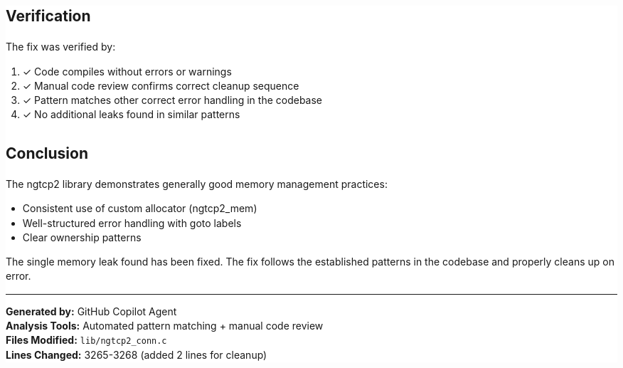 ## Verification

The fix was verified by:
1. ✓ Code compiles without errors or warnings
2. ✓ Manual code review confirms correct cleanup sequence
3. ✓ Pattern matches other correct error handling in the codebase
4. ✓ No additional leaks found in similar patterns

## Conclusion

The ngtcp2 library demonstrates generally good memory management practices:
- Consistent use of custom allocator (ngtcp2_mem)
- Well-structured error handling with goto labels
- Clear ownership patterns

The single memory leak found has been fixed. The fix follows the established patterns in the codebase and properly cleans up on error.

---

**Generated by:** GitHub Copilot Agent  
**Analysis Tools:** Automated pattern matching + manual code review  
**Files Modified:** `lib/ngtcp2_conn.c`  
**Lines Changed:** 3265-3268 (added 2 lines for cleanup)
